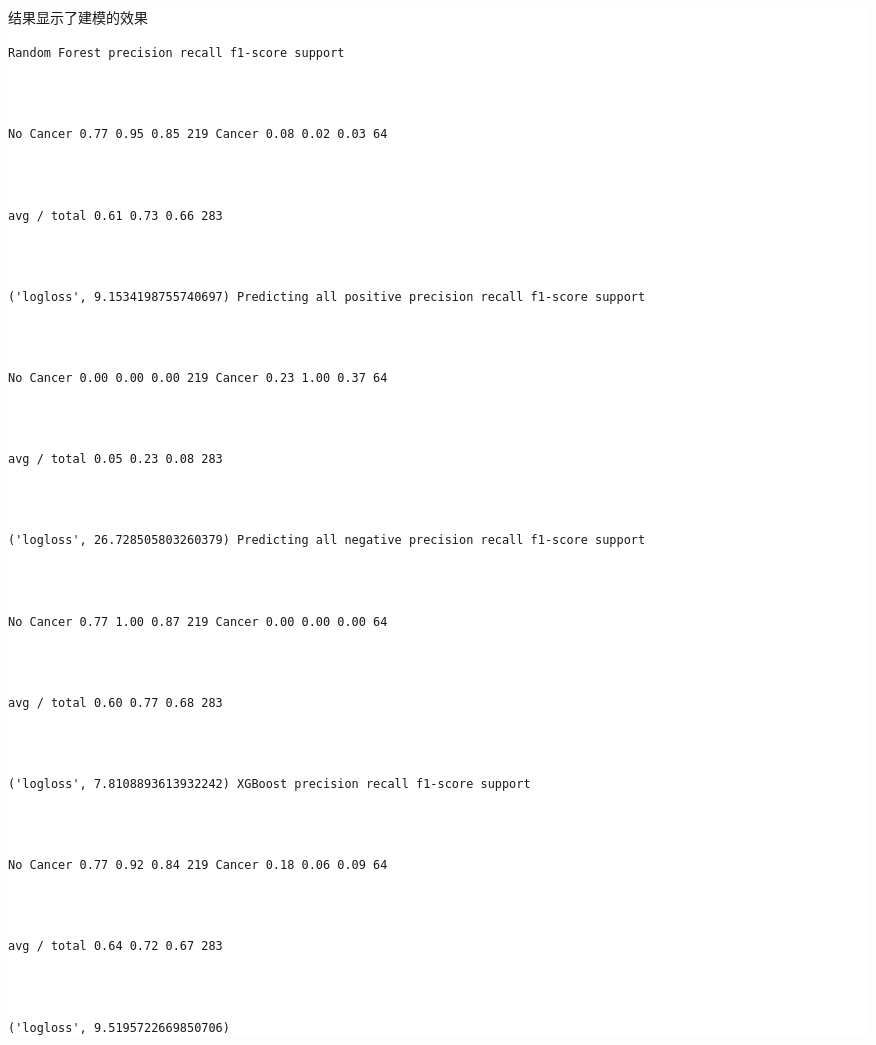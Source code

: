 结果显示了建模的效果

```
Random Forest precision recall f1-score support



No Cancer 0.77 0.95 0.85 219 Cancer 0.08 0.02 0.03 64



avg / total 0.61 0.73 0.66 283



('logloss', 9.1534198755740697) Predicting all positive precision recall f1-score support



No Cancer 0.00 0.00 0.00 219 Cancer 0.23 1.00 0.37 64



avg / total 0.05 0.23 0.08 283



('logloss', 26.728505803260379) Predicting all negative precision recall f1-score support



No Cancer 0.77 1.00 0.87 219 Cancer 0.00 0.00 0.00 64



avg / total 0.60 0.77 0.68 283



('logloss', 7.8108893613932242) XGBoost precision recall f1-score support



No Cancer 0.77 0.92 0.84 219 Cancer 0.18 0.06 0.09 64



avg / total 0.64 0.72 0.67 283



('logloss', 9.5195722669850706)
```
